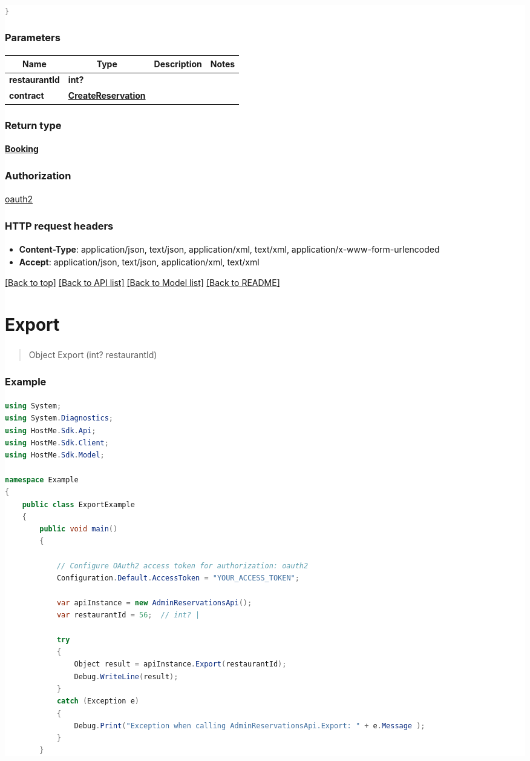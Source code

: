 ```csharp
}
```

### Parameters

Name | Type | Description  | Notes
------------- | ------------- | ------------- | -------------
 **restaurantId** | **int?**|  | 
 **contract** | [**CreateReservation**](CreateReservation.md)|  | 

### Return type

[**Booking**](Booking.md)

### Authorization

[oauth2](../README.md#oauth2)

### HTTP request headers

 - **Content-Type**: application/json, text/json, application/xml, text/xml, application/x-www-form-urlencoded
 - **Accept**: application/json, text/json, application/xml, text/xml

[[Back to top]](#) [[Back to API list]](../README.md#documentation-for-api-endpoints) [[Back to Model list]](../README.md#documentation-for-models) [[Back to README]](../README.md)

<a name="export"></a>
# **Export**
> Object Export (int? restaurantId)



### Example
```csharp
using System;
using System.Diagnostics;
using HostMe.Sdk.Api;
using HostMe.Sdk.Client;
using HostMe.Sdk.Model;

namespace Example
{
    public class ExportExample
    {
        public void main()
        {
            
            // Configure OAuth2 access token for authorization: oauth2
            Configuration.Default.AccessToken = "YOUR_ACCESS_TOKEN";

            var apiInstance = new AdminReservationsApi();
            var restaurantId = 56;  // int? | 

            try
            {
                Object result = apiInstance.Export(restaurantId);
                Debug.WriteLine(result);
            }
            catch (Exception e)
            {
                Debug.Print("Exception when calling AdminReservationsApi.Export: " + e.Message );
            }
        }
```